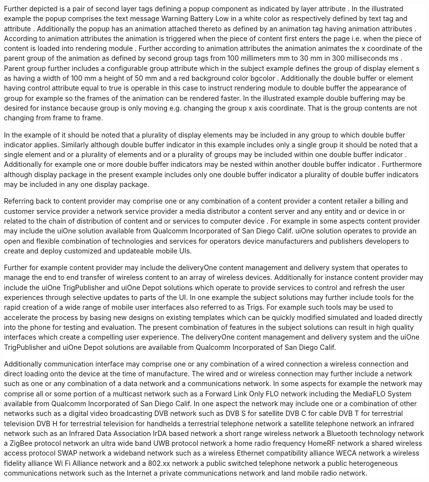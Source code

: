 Further depicted is a pair of second layer tags defining a popup component as indicated by layer attribute . In the illustrated example the popup comprises the text message Warning Battery Low in a white color as respectively defined by text tag and attribute . Additionally the popup has an animation attached thereto as defined by an animation tag having animation attributes . According to animation attributes the animation is triggered when the piece of content first enters the page i.e. when the piece of content is loaded into rendering module . Further according to animation attributes the animation animates the x coordinate of the parent group of the animation as defined by second group tags from 100 millimeters mm to 30 mm in 300 milliseconds ms . Parent group further includes a configurable group attribute which in the subject example defines the group of display element s as having a width of 100 mm a height of 50 mm and a red background color bgcolor . Additionally the double buffer or element having control attribute equal to true is operable in this case to instruct rendering module to double buffer the appearance of group for example so the frames of the animation can be rendered faster. In the illustrated example double buffering may be desired for instance because group is only moving e.g. changing the group x axis coordinate. That is the group contents are not changing from frame to frame.

In the example of it should be noted that a plurality of display elements may be included in any group to which double buffer indicator applies. Similarly although double buffer indicator in this example includes only a single group it should be noted that a single element and or a plurality of elements and or a plurality of groups may be included within one double buffer indicator . Additionally for example one or more double buffer indicators may be nested within another double buffer indicator . Furthermore although display package in the present example includes only one double buffer indicator a plurality of double buffer indicators may be included in any one display package.

Referring back to content provider may comprise one or any combination of a content provider a content retailer a billing and customer service provider a network service provider a media distributor a content server and any entity and or device in or related to the chain of distribution of content and or services to computer device . For example in some aspects content provider may include the uiOne solution available from Qualcomm Incorporated of San Diego Calif. uiOne solution operates to provide an open and flexible combination of technologies and services for operators device manufacturers and publishers developers to create and deploy customized and updateable mobile UIs.

Further for example content provider may include the deliveryOne content management and delivery system that operates to manage the end to end transfer of wireless content to an array of wireless devices. Additionally for instance content provider may include the uiOne TrigPublisher and uiOne Depot solutions which operate to provide services to control and refresh the user experiences through selective updates to parts of the UI. In one example the subject solutions may further include tools for the rapid creation of a wide range of mobile user interfaces also referred to as Trigs. For example such tools may be used to accelerate the process by basing new designs on existing templates which can be quickly modified simulated and loaded directly into the phone for testing and evaluation. The present combination of features in the subject solutions can result in high quality interfaces which create a compelling user experience. The deliveryOne content management and delivery system and the uiOne TrigPublisher and uiOne Depot solutions are available from Qualcomm Incorporated of San Diego Calif.

Additionally communication interface may comprise one or any combination of a wired connection a wireless connection and direct loading onto the device at the time of manufacture. The wired and or wireless connection may further include a network such as one or any combination of a data network and a communications network. In some aspects for example the network may comprise all or some portion of a multicast network such as a Forward Link Only FLO network including the MediaFLO System available from Qualcomm Incorporated of San Diego Calif. In one aspect the network may include one or a combination of other networks such as a digital video broadcasting DVB network such as DVB S for satellite DVB C for cable DVB T for terrestrial television DVB H for terrestrial television for handhelds a terrestrial telephone network a satellite telephone network an infrared network such as an Infrared Data Association IrDA based network a short range wireless network a Bluetooth technology network a ZigBee protocol network an ultra wide band UWB protocol network a home radio frequency HomeRF network a shared wireless access protocol SWAP network a wideband network such as a wireless Ethernet compatibility alliance WECA network a wireless fidelity alliance Wi Fi Alliance network and a 802.xx network a public switched telephone network a public heterogeneous communications network such as the Internet a private communications network and land mobile radio network.
